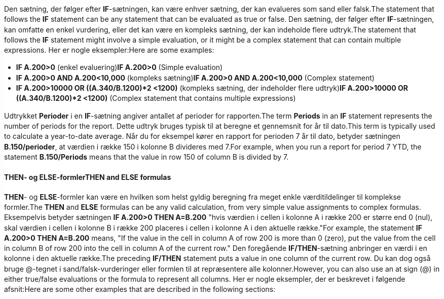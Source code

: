 <span data-ttu-id="4b5cf-479">Den sætning, der følger efter **IF**-sætningen, kan være enhver sætning, der kan evalueres som sand eller falsk.</span><span class="sxs-lookup"><span data-stu-id="4b5cf-479">The statement that follows the **IF** statement can be any statement that can be evaluated as true or false.</span></span> <span data-ttu-id="4b5cf-480">Den sætning, der følger efter **IF**-sætningen, kan omfatte en enkel vurdering, eller det kan være en kompleks sætning, der kan indeholde flere udtryk.</span><span class="sxs-lookup"><span data-stu-id="4b5cf-480">The statement that follows the **IF** statement might involve a simple evaluation, or it might be a complex statement that can contain multiple expressions.</span></span> <span data-ttu-id="4b5cf-481">Her er nogle eksempler:</span><span class="sxs-lookup"><span data-stu-id="4b5cf-481">Here are some examples:</span></span>

- <span data-ttu-id="4b5cf-482">**IF A.200&gt;0** (enkel evaluering)</span><span class="sxs-lookup"><span data-stu-id="4b5cf-482">**IF A.200&gt;0** (Simple evaluation)</span></span>
- <span data-ttu-id="4b5cf-483">**IF A.200&gt;0 AND A.200&lt;10,000** (kompleks sætning)</span><span class="sxs-lookup"><span data-stu-id="4b5cf-483">**IF A.200&gt;0 AND A.200&lt;10,000** (Complex statement)</span></span>
- <span data-ttu-id="4b5cf-484">**IF A.200&gt;10000 OR ((A.340/B.1200)\*2 &lt;1200)** (kompleks sætning, der indeholder flere udtryk)</span><span class="sxs-lookup"><span data-stu-id="4b5cf-484">**IF A.200&gt;10000 OR ((A.340/B.1200)\*2 &lt;1200)** (Complex statement that contains multiple expressions)</span></span>

<span data-ttu-id="4b5cf-485">Udtrykket **Perioder** i en **IF**-sætning angiver antallet af perioder for rapporten.</span><span class="sxs-lookup"><span data-stu-id="4b5cf-485">The term **Periods** in an **IF** statement represents the number of periods for the report.</span></span> <span data-ttu-id="4b5cf-486">Dette udtryk bruges typisk til at beregne et gennemsnit for år til dato.</span><span class="sxs-lookup"><span data-stu-id="4b5cf-486">This term is typically used to calculate a year-to-date average.</span></span> <span data-ttu-id="4b5cf-487">Når du for eksempel kører en rapport for perioden 7 år til dato, betyder sætningen **B.150/perioder**, at værdien i række 150 i kolonne B divideres med 7.</span><span class="sxs-lookup"><span data-stu-id="4b5cf-487">For example, when you run a report for period 7 YTD, the statement **B.150/Periods** means that the value in row 150 of column B is divided by 7.</span></span>

#### <a name="then-and-else-formulas"></a><span data-ttu-id="4b5cf-488">THEN- og ELSE-formler</span><span class="sxs-lookup"><span data-stu-id="4b5cf-488">THEN and ELSE formulas</span></span>

<span data-ttu-id="4b5cf-489">**THEN**- og **ELSE**-formler kan være en hvilken som helst gyldig beregning fra meget enkle værditildelinger til komplekse formler.</span><span class="sxs-lookup"><span data-stu-id="4b5cf-489">The **THEN** and **ELSE** formulas can be any valid calculation, from very simple value assignments to complex formulas.</span></span> <span data-ttu-id="4b5cf-490">Eksempelvis betyder sætningen **IF A.200&gt;0 THEN A=B.200** "hvis værdien i cellen i kolonne A i række 200 er større end 0 (nul), skal værdien i cellen i kolonne B i række 200 placeres i cellen i kolonne A i den aktuelle række."</span><span class="sxs-lookup"><span data-stu-id="4b5cf-490">For example, the statement **IF A.200&gt;0 THEN A=B.200** means, "If the value in the cell in column A of row 200 is more than 0 (zero), put the value from the cell in column B of row 200 into the cell in column A of the current row."</span></span> <span data-ttu-id="4b5cf-491">Den foregående **IF/THEN**-sætning anbringer en værdi i en kolonne i den aktuelle række.</span><span class="sxs-lookup"><span data-stu-id="4b5cf-491">The preceding **IF/THEN** statement puts a value in one column of the current row.</span></span> <span data-ttu-id="4b5cf-492">Du kan dog også bruge @-tegnet i sand/falsk-vurderinger eller formlen til at repræsentere alle kolonner.</span><span class="sxs-lookup"><span data-stu-id="4b5cf-492">However, you can also use an at sign (@) in either true/false evaluations or the formula to represent all columns.</span></span> <span data-ttu-id="4b5cf-493">Her er nogle eksempler, der er beskrevet i følgende afsnit:</span><span class="sxs-lookup"><span data-stu-id="4b5cf-493">Here are some other examples that are described in the following sections:</span></span>
